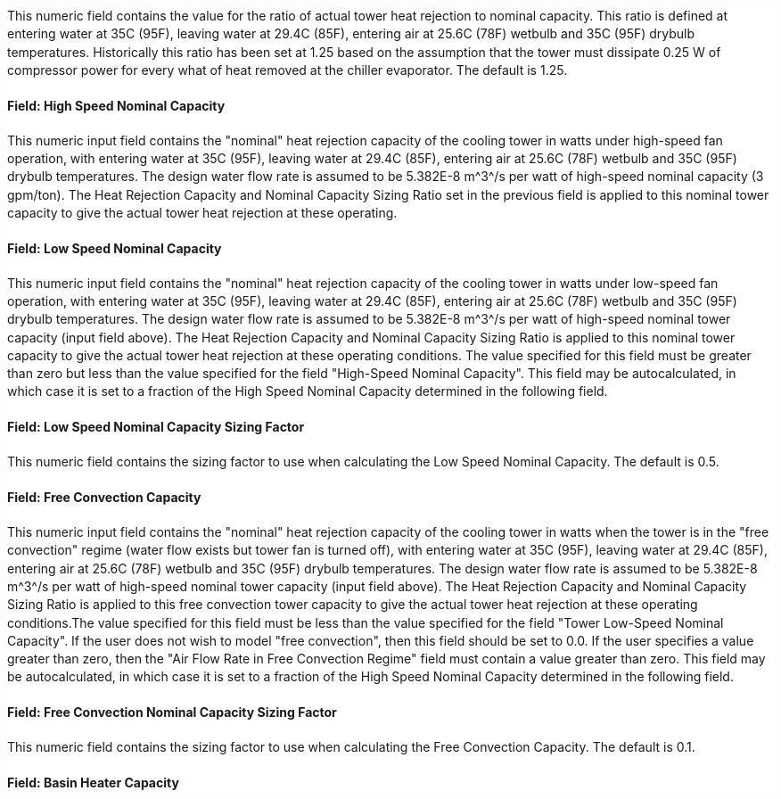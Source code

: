 This numeric field contains the value for the ratio of actual tower heat rejection to nominal capacity.  This ratio is defined at entering water at 35C (95F), leaving water at 29.4C (85F), entering air at 25.6C (78F) wetbulb and 35C (95F) drybulb temperatures. Historically this ratio has been set at 1.25 based on the assumption that the tower must dissipate 0.25 W of compressor power for every what of heat removed at the chiller evaporator.  The default is 1.25.

#### Field: High Speed Nominal Capacity

This numeric input field contains the "nominal" heat rejection capacity of the cooling tower in watts under high-speed fan operation, with entering water at 35C (95F), leaving water at 29.4C (85F), entering air at 25.6C (78F) wetbulb and 35C (95F) drybulb temperatures. The design water flow rate is assumed to be 5.382E-8 m^3^/s per watt of high-speed nominal capacity (3 gpm/ton). The Heat Rejection Capacity and Nominal Capacity Sizing Ratio set in the previous field is applied to this nominal tower capacity to give the actual tower heat rejection at these operating.

#### Field: Low Speed Nominal Capacity

This numeric input field contains the "nominal" heat rejection capacity of the cooling tower in watts under low-speed fan operation, with entering water at 35C (95F), leaving water at 29.4C (85F), entering air at 25.6C (78F) wetbulb and 35C (95F) drybulb temperatures. The design water flow rate is assumed to be 5.382E-8 m^3^/s per watt of high-speed nominal tower capacity (input field above). The Heat Rejection Capacity and Nominal Capacity Sizing Ratio is applied to this nominal tower capacity to give the actual tower heat rejection at these operating conditions. The value specified for this field must be greater than zero but less than the value specified for the field "High-Speed Nominal Capacity".  This field may be autocalculated, in which case it is set to a fraction of the High Speed Nominal Capacity determined in the following field.

#### Field: Low Speed Nominal Capacity Sizing Factor

This numeric field contains the sizing factor to use when calculating the Low Speed Nominal Capacity. The default is 0.5.

#### Field: Free Convection Capacity

This numeric input field contains the "nominal" heat rejection capacity of the cooling tower in watts when the tower is in the "free convection" regime (water flow exists but tower fan is turned off), with entering water at 35C (95F), leaving water at 29.4C (85F), entering air at 25.6C (78F) wetbulb and 35C (95F) drybulb temperatures. The design water flow rate is assumed to be 5.382E-8 m^3^/s per watt of high-speed nominal tower capacity (input field above). The Heat Rejection Capacity and Nominal Capacity Sizing Ratio is applied to this free convection tower capacity to give the actual tower heat rejection at these operating conditions.The value specified for this field must be less than the value specified for the field "Tower Low-Speed Nominal Capacity". If the user does not wish to model "free convection", then this field should be set to 0.0. If the user specifies a value greater than zero, then the "Air Flow Rate in Free Convection Regime" field must contain a value greater than zero. This field may be autocalculated, in which case it is set to a fraction of the High Speed Nominal Capacity determined in the following field.

#### Field: Free Convection Nominal Capacity Sizing Factor

This numeric field contains the sizing factor to use when calculating the Free Convection Capacity. The default is 0.1.

#### Field: Basin Heater Capacity
